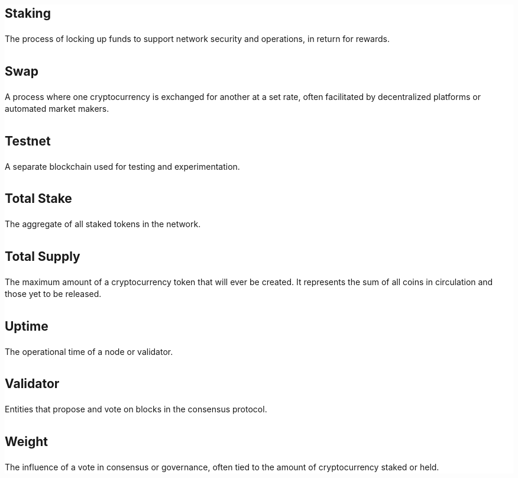 ## Staking
The process of locking up funds to support network security and operations, in return for rewards.

## Swap
A process where one cryptocurrency is exchanged for another at a set rate, often facilitated by decentralized platforms or automated market makers.

## Testnet
A separate blockchain used for testing and experimentation.

## Total Stake
The aggregate of all staked tokens in the network.

## Total Supply
The maximum amount of a cryptocurrency token that will ever be created. It represents the sum of all coins in circulation and those yet to be released.

## Uptime
The operational time of a node or validator.

## Validator
Entities that propose and vote on blocks in the consensus protocol.

## Weight
The influence of a vote in consensus or governance, often tied to the amount of cryptocurrency staked or held.
